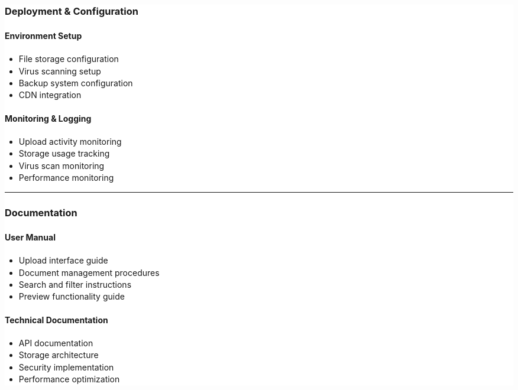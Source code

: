 
### Deployment & Configuration

#### Environment Setup
- File storage configuration
- Virus scanning setup
- Backup system configuration
- CDN integration

#### Monitoring & Logging
- Upload activity monitoring
- Storage usage tracking
- Virus scan monitoring
- Performance monitoring

---

### Documentation

#### User Manual
- Upload interface guide
- Document management procedures
- Search and filter instructions
- Preview functionality guide

#### Technical Documentation
- API documentation
- Storage architecture
- Security implementation
- Performance optimization 